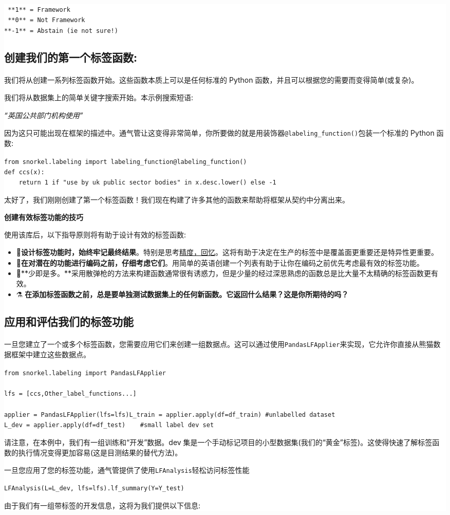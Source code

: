 ```
 **1** = Framework
 **0** = Not Framework
**-1** = Abstain (ie not sure!)
```

## **创建我们的第一个标签函数:**

我们将从创建一系列标签函数开始。这些函数本质上可以是任何标准的 Python 函数，并且可以根据您的需要而变得简单(或复杂)。

我们将从数据集上的简单关键字搜索开始。本示例搜索短语:

*“英国公共部门机构使用”*

因为这只可能出现在框架的描述中。通气管让这变得非常简单，你所要做的就是用装饰器`@labeling_function()`包装一个标准的 Python 函数:

```
from snorkel.labeling import labeling_function@labeling_function()
def ccs(x):
    return 1 if "use by uk public sector bodies" in x.desc.lower() else -1
```

太好了，我们刚刚创建了第一个标签函数！我们现在构建了许多其他的函数来帮助将框架从契约中分离出来。

**创建有效标签功能的技巧**

使用该库后，以下指导原则将有助于设计有效的标签函数:

*   🤔**设计标签功能时，始终牢记最终结果**。特别是思考[精度，回忆](https://en.wikipedia.org/wiki/Precision_and_recall)。这将有助于决定在生产的标签中是覆盖面更重要还是特异性更重要。
*   📑**在对潜在的功能进行编码之前，仔细考虑它们**。用简单的英语创建一个列表有助于让你在编码之前优先考虑最有效的标签功能。
*   🎯**少即是多。**采用散弹枪的方法来构建函数通常很有诱惑力，但是少量的经过深思熟虑的函数总是比大量不太精确的标签函数更有效。
*   ⚗️ **在添加标签函数之前，总是要单独测试数据集上的任何新函数。它返回什么结果？这是你所期待的吗？**

## 应用和评估我们的标签功能

一旦您建立了一个或多个标签函数，您需要应用它们来创建一组数据点。这可以通过使用`PandasLFApplier`来实现，它允许你直接从熊猫数据框架中建立这些数据点。

```
from snorkel.labeling import PandasLFApplier

lfs = [ccs,Other_label_functions...]

applier = PandasLFApplier(lfs=lfs)L_train = applier.apply(df=df_train) #unlabelled dataset
L_dev = applier.apply(df=df_test)    #small label dev set
```

请注意，在本例中，我们有一组训练和“开发”数据。dev 集是一个手动标记项目的小型数据集(我们的“黄金”标签)。这使得快速了解标签函数的执行情况变得更加容易(这是目测结果的替代方法)。

一旦您应用了您的标签功能，通气管提供了使用`LFAnalysis`轻松访问标签性能

```
LFAnalysis(L=L_dev, lfs=lfs).lf_summary(Y=Y_test)
```

由于我们有一组带标签的开发信息，这将为我们提供以下信息:
